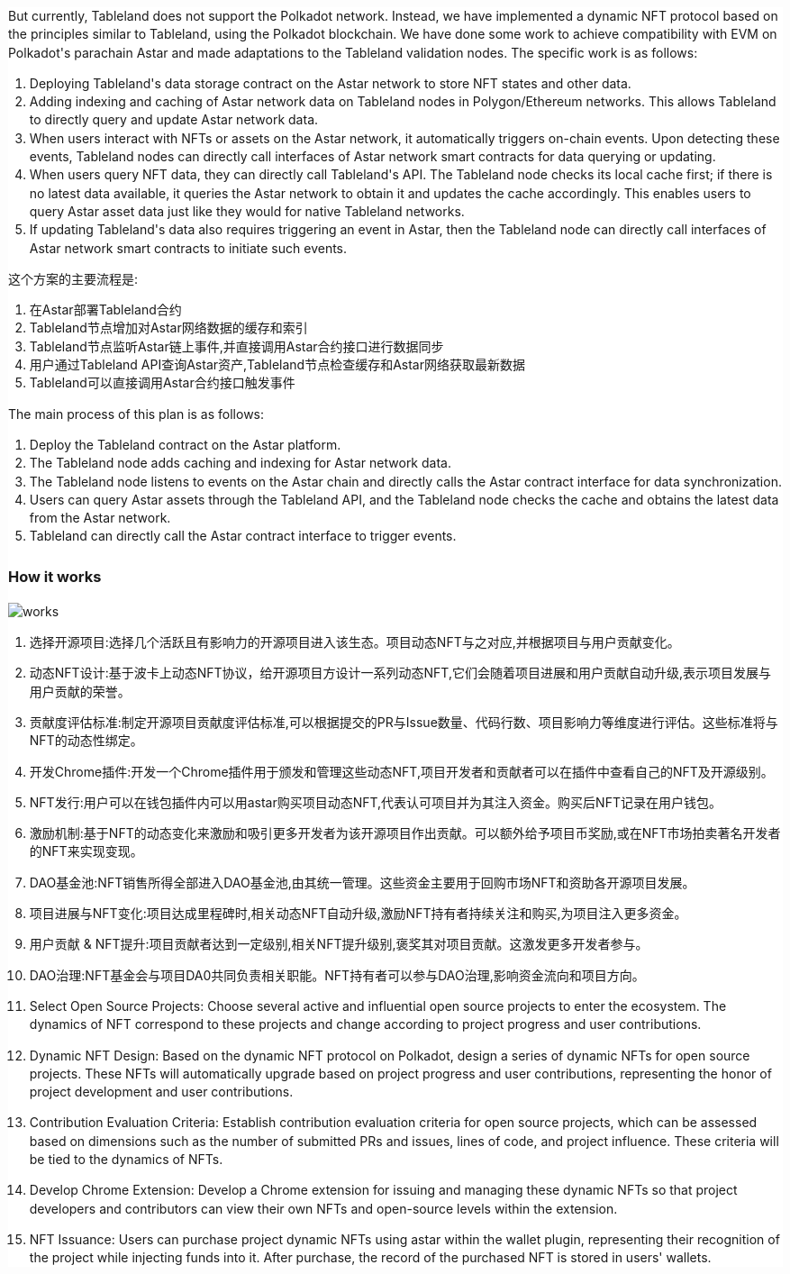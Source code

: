 But currently, Tableland does not support the Polkadot network. Instead, we have implemented a dynamic NFT protocol based on the principles similar to Tableland, using the Polkadot blockchain. We have done some work to achieve compatibility with EVM on Polkadot's parachain Astar and made adaptations to the Tableland validation nodes.
The specific work is as follows:
1. Deploying Tableland's data storage contract on the Astar network to store NFT states and other data.
2. Adding indexing and caching of Astar network data on Tableland nodes in Polygon/Ethereum networks. This allows Tableland to directly query and update Astar network data.
3. When users interact with NFTs or assets on the Astar network, it automatically triggers on-chain events. Upon detecting these events, Tableland nodes can directly call interfaces of Astar network smart contracts for data querying or updating.
4. When users query NFT data, they can directly call Tableland's API. The Tableland node checks its local cache first; if there is no latest data available, it queries the Astar network to obtain it and updates the cache accordingly. This enables users to query Astar asset data just like they would for native Tableland networks.
5. If updating Tableland's data also requires triggering an event in Astar, then the Tableland node can directly call interfaces of Astar network smart contracts to initiate such events.
   
这个方案的主要流程是:
1. 在Astar部署Tableland合约
2. Tableland节点增加对Astar网络数据的缓存和索引
3. Tableland节点监听Astar链上事件,并直接调用Astar合约接口进行数据同步 
4. 用户通过Tableland API查询Astar资产,Tableland节点检查缓存和Astar网络获取最新数据 
5. Tableland可以直接调用Astar合约接口触发事件

The main process of this plan is as follows:

1. Deploy the Tableland contract on the Astar platform.
2. The Tableland node adds caching and indexing for Astar network data.
3. The Tableland node listens to events on the Astar chain and directly calls the Astar contract interface for data synchronization.
4. Users can query Astar assets through the Tableland API, and the Tableland node checks the cache and obtains the latest data from the Astar network.
5. Tableland can directly call the Astar contract interface to trigger events.


### How it works
![works](https://upload-images.jianshu.io/upload_images/528413-a2fd43c618f67381.png?imageMogr2/auto-orient/strip%7CimageView2/2/w/1240)
1. 选择开源项目:选择几个活跃且有影响力的开源项目进入该生态。项目动态NFT与之对应,并根据项目与用户贡献变化。
2. 动态NFT设计:基于波卡上动态NFT协议，给开源项目方设计一系列动态NFT,它们会随着项目进展和用户贡献自动升级,表示项目发展与用户贡献的荣誉。
3. 贡献度评估标准:制定开源项目贡献度评估标准,可以根据提交的PR与Issue数量、代码行数、项目影响力等维度进行评估。这些标准将与NFT的动态性绑定。
4. 开发Chrome插件:开发一个Chrome插件用于颁发和管理这些动态NFT,项目开发者和贡献者可以在插件中查看自己的NFT及开源级别。
5. NFT发行:用户可以在钱包插件内可以用astar购买项目动态NFT,代表认可项目并为其注入资金。购买后NFT记录在用户钱包。
6. 激励机制:基于NFT的动态变化来激励和吸引更多开发者为该开源项目作出贡献。可以额外给予项目币奖励,或在NFT市场拍卖著名开发者的NFT来实现变现。
7. DAO基金池:NFT销售所得全部进入DAO基金池,由其统一管理。这些资金主要用于回购市场NFT和资助各开源项目发展。
8. 项目进展与NFT变化:项目达成里程碑时,相关动态NFT自动升级,激励NFT持有者持续关注和购买,为项目注入更多资金。
9. 用户贡献 & NFT提升:项目贡献者达到一定级别,相关NFT提升级别,褒奖其对项目贡献。这激发更多开发者参与。
10. DAO治理:NFT基金会与项目DA0共同负责相关职能。NFT持有者可以参与DAO治理,影响资金流向和项目方向。

1. Select Open Source Projects: Choose several active and influential open source projects to enter the ecosystem. The dynamics of NFT correspond to these projects and change according to project progress and user contributions.
2. Dynamic NFT Design: Based on the dynamic NFT protocol on Polkadot, design a series of dynamic NFTs for open source projects. These NFTs will automatically upgrade based on project progress and user contributions, representing the honor of project development and user contributions.
3. Contribution Evaluation Criteria: Establish contribution evaluation criteria for open source projects, which can be assessed based on dimensions such as the number of submitted PRs and issues, lines of code, and project influence. These criteria will be tied to the dynamics of NFTs.
4. Develop Chrome Extension: Develop a Chrome extension for issuing and managing these dynamic NFTs so that project developers and contributors can view their own NFTs and open-source levels within the extension.
5. NFT Issuance: Users can purchase project dynamic NFTs using astar within the wallet plugin, representing their recognition of the project while injecting funds into it. After purchase, the record of the purchased NFT is stored in users' wallets.